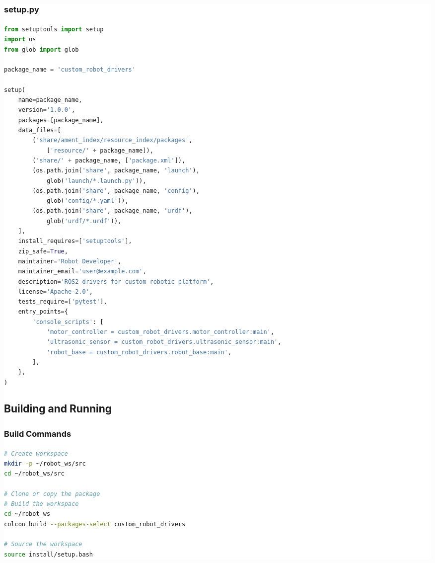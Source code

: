 ### setup.py
```python
from setuptools import setup
import os
from glob import glob

package_name = 'custom_robot_drivers'

setup(
    name=package_name,
    version='1.0.0',
    packages=[package_name],
    data_files=[
        ('share/ament_index/resource_index/packages',
            ['resource/' + package_name]),
        ('share/' + package_name, ['package.xml']),
        (os.path.join('share', package_name, 'launch'),
            glob('launch/*.launch.py')),
        (os.path.join('share', package_name, 'config'),
            glob('config/*.yaml')),
        (os.path.join('share', package_name, 'urdf'),
            glob('urdf/*.urdf')),
    ],
    install_requires=['setuptools'],
    zip_safe=True,
    maintainer='Robot Developer',
    maintainer_email='user@example.com',
    description='ROS2 drivers for custom robotic platform',
    license='Apache-2.0',
    tests_require=['pytest'],
    entry_points={
        'console_scripts': [
            'motor_controller = custom_robot_drivers.motor_controller:main',
            'ultrasonic_sensor = custom_robot_drivers.ultrasonic_sensor:main',
            'robot_base = custom_robot_drivers.robot_base:main',
        ],
    },
)
```

## Building and Running

### Build Commands
```bash
# Create workspace
mkdir -p ~/robot_ws/src
cd ~/robot_ws/src

# Clone or copy the package
# Build the workspace
cd ~/robot_ws
colcon build --packages-select custom_robot_drivers

# Source the workspace
source install/setup.bash
```
